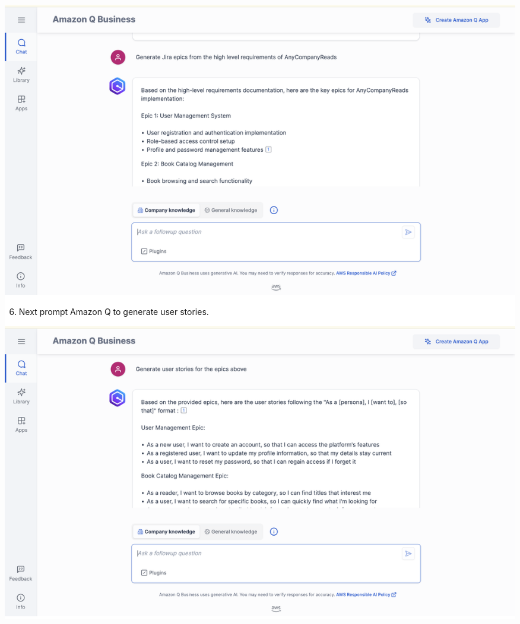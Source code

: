 ![Alt text](images/Confluence_Q_interaction_1.png?raw=true "Title")

6. Next prompt Amazon Q to generate user stories.

![Alt text](images/Confluence_Q_interaction_2.png?raw=true "Title")
